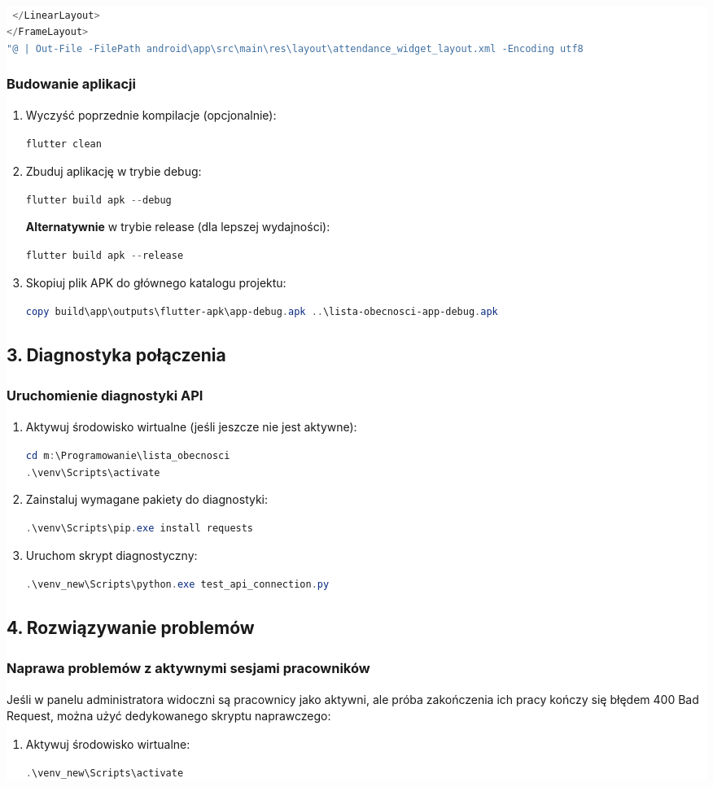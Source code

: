    ```powershell
    </LinearLayout>
</FrameLayout>
"@ | Out-File -FilePath android\app\src\main\res\layout\attendance_widget_layout.xml -Encoding utf8
   ```

### Budowanie aplikacji

1. Wyczyść poprzednie kompilacje (opcjonalnie):
   ```powershell
   flutter clean
   ```

2. Zbuduj aplikację w trybie debug:
   ```powershell
   flutter build apk --debug
   ```

   **Alternatywnie** w trybie release (dla lepszej wydajności):
   ```powershell
   flutter build apk --release
   ```

3. Skopiuj plik APK do głównego katalogu projektu:
   ```powershell
   copy build\app\outputs\flutter-apk\app-debug.apk ..\lista-obecnosci-app-debug.apk
   ```

## 3. Diagnostyka połączenia

### Uruchomienie diagnostyki API

1. Aktywuj środowisko wirtualne (jeśli jeszcze nie jest aktywne):
   ```powershell
   cd m:\Programowanie\lista_obecnosci
   .\venv\Scripts\activate
   ```

2. Zainstaluj wymagane pakiety do diagnostyki:
   ```powershell
   .\venv\Scripts\pip.exe install requests
   ```

3. Uruchom skrypt diagnostyczny:
   ```powershell
   .\venv_new\Scripts\python.exe test_api_connection.py
   ```

## 4. Rozwiązywanie problemów

### Naprawa problemów z aktywnymi sesjami pracowników

Jeśli w panelu administratora widoczni są pracownicy jako aktywni, ale próba zakończenia ich pracy kończy się błędem 400 Bad Request, można użyć dedykowanego skryptu naprawczego:

1. Aktywuj środowisko wirtualne:
   ```powershell
   .\venv_new\Scripts\activate
   ```
